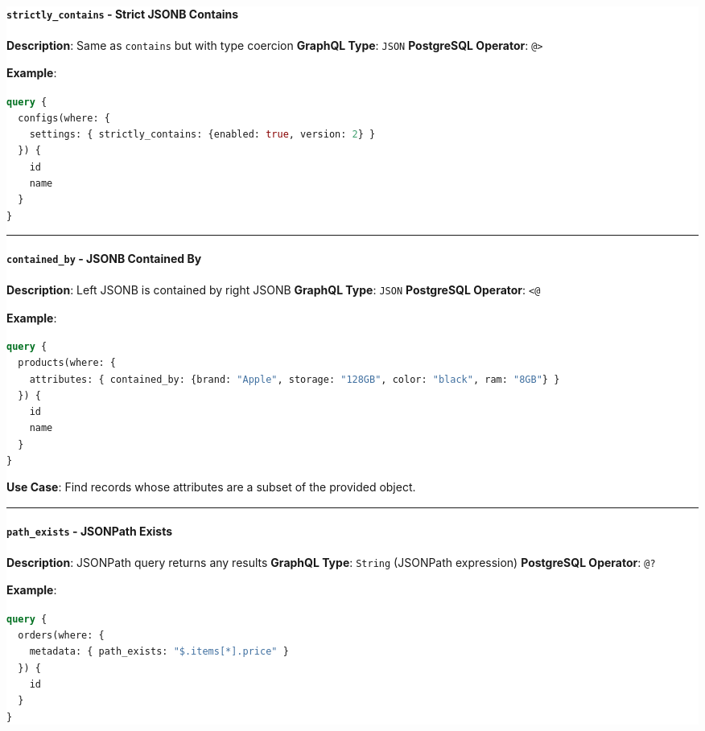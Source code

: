 #### `strictly_contains` - Strict JSONB Contains
**Description**: Same as `contains` but with type coercion
**GraphQL Type**: `JSON`
**PostgreSQL Operator**: `@>`

**Example**:
```graphql
query {
  configs(where: {
    settings: { strictly_contains: {enabled: true, version: 2} }
  }) {
    id
    name
  }
}
```

---

#### `contained_by` - JSONB Contained By
**Description**: Left JSONB is contained by right JSONB
**GraphQL Type**: `JSON`
**PostgreSQL Operator**: `<@`

**Example**:
```graphql
query {
  products(where: {
    attributes: { contained_by: {brand: "Apple", storage: "128GB", color: "black", ram: "8GB"} }
  }) {
    id
    name
  }
}
```

**Use Case**: Find records whose attributes are a subset of the provided object.

---

#### `path_exists` - JSONPath Exists
**Description**: JSONPath query returns any results
**GraphQL Type**: `String` (JSONPath expression)
**PostgreSQL Operator**: `@?`

**Example**:
```graphql
query {
  orders(where: {
    metadata: { path_exists: "$.items[*].price" }
  }) {
    id
  }
}
```
